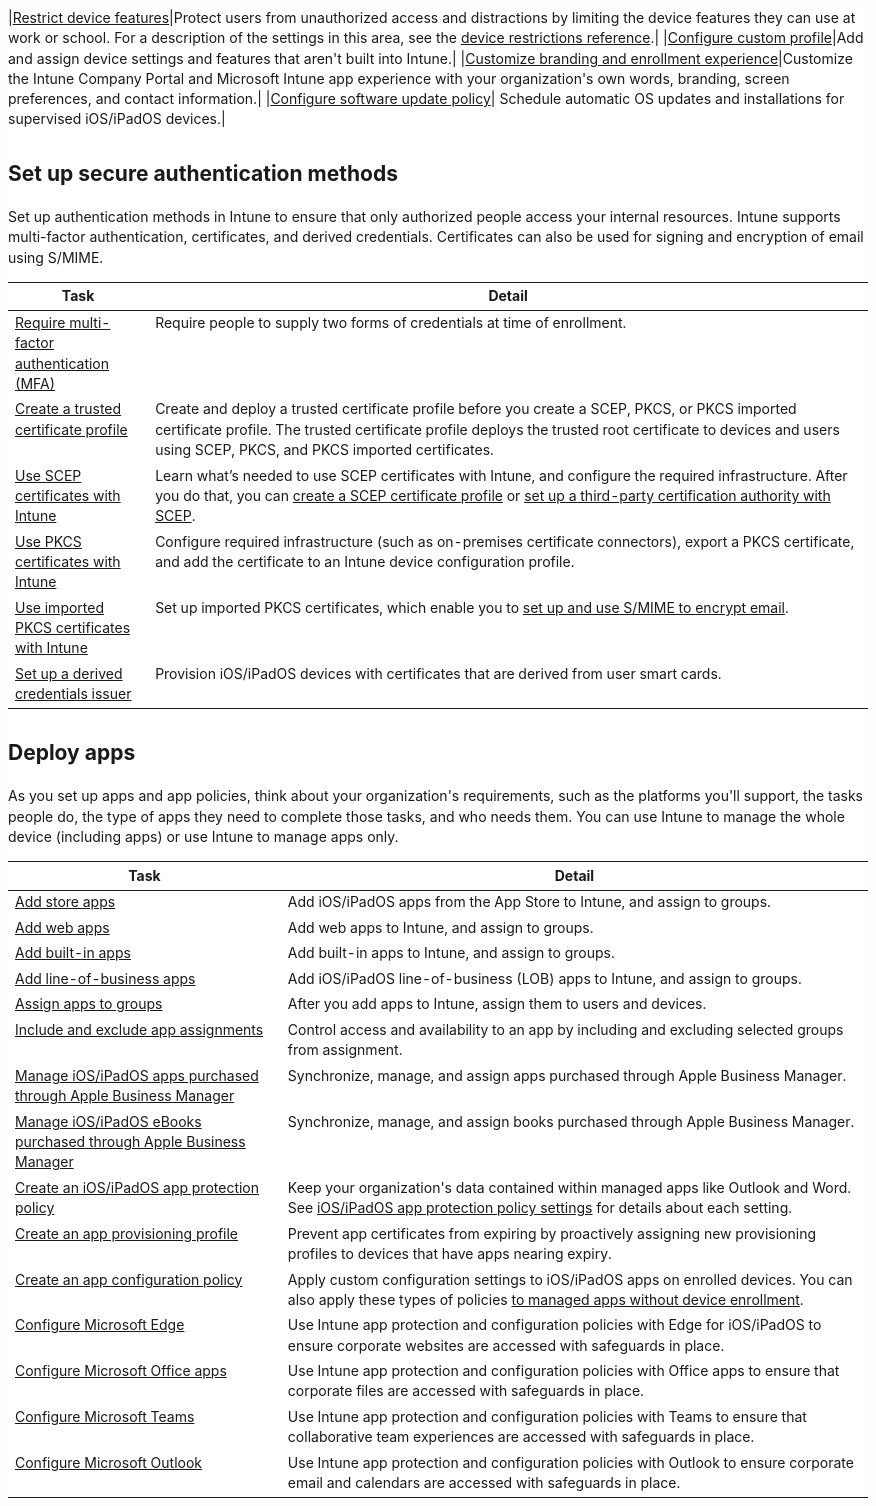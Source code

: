 |[Restrict device features](../configuration/device-restrictions-configure.md)|Protect users from unauthorized access and distractions by limiting the device features they can use at work or school. For a description of the settings in this area, see the [device restrictions reference](../configuration/device-restrictions-ios.md).|
|[Configure custom profile](../configuration/custom-settings-ios.md)|Add and assign device settings and features that aren't built into Intune.|
|[Customize branding and enrollment experience](../apps/company-portal-app.md)|Customize the Intune Company Portal and Microsoft Intune app experience with your organization's own words, branding, screen preferences, and contact information.|
|[Configure software update policy](../protect/software-updates-ios.md)| Schedule automatic OS updates and installations for supervised iOS/iPadOS devices.|  


## Set up secure authentication methods   
Set up authentication methods in Intune to ensure that only authorized people access your internal resources. Intune supports multi-factor authentication, certificates, and derived credentials. Certificates can also be used for signing and encryption of email using S/MIME.   

| Task | Detail | 
| ---- | ------ | 
|[Require multi-factor authentication (MFA)](../enrollment/multi-factor-authentication.md)| Require people to supply two forms of credentials at time of enrollment.| 
|[Create a trusted certificate profile](../protect/certificates-trusted-root.md)|Create and deploy a trusted certificate profile before you create a SCEP, PKCS, or PKCS imported certificate profile. The trusted certificate profile deploys the trusted root certificate to devices and users using SCEP, PKCS, and PKCS imported certificates. |
|[Use SCEP certificates with Intune ](../protect/certificates-scep-configure.md)| Learn what’s needed to use SCEP certificates with Intune, and configure the required infrastructure. After you do that, you can [create a SCEP certificate profile](../protect/certificates-profile-scep.md) or [set up a third-party certification authority with SCEP](../protect/certificate-authority-add-scep-overview.md).|  
|[Use PKCS certificates with Intune](../protect/certificates-pfx-configure.md)|Configure required infrastructure (such as on-premises certificate connectors), export a PKCS certificate, and add the certificate to an Intune device configuration profile. | 
|[Use imported PKCS certificates with Intune](../protect/certificates-imported-pfx-configure.md)|Set up imported PKCS certificates, which enable you to [set up and use S/MIME to encrypt email](../protect/certificates-s-mime-encryption-sign.md). 
|[Set up a derived credentials issuer](../protect/derived-credentials.md)| Provision iOS/iPadOS devices with certificates that are derived from user smart cards.  




## Deploy apps  

As you set up apps and app policies, think about your organization's requirements, such as the platforms you'll support, the tasks people do, the type of apps they need to complete those tasks, and who needs them. You can use Intune to manage the whole device (including apps) or use Intune to manage apps only.  

| Task | Detail | 
| ---- | ------ | 
|[Add store apps](../apps/store-apps-ios.md) | Add iOS/iPadOS apps from the App Store to Intune, and assign to groups.  | 
|[Add web apps](../apps/web-app.md) | Add web apps to Intune, and assign to groups. | 
|[Add built-in apps](../apps/apps-add-built-in.md) | Add built-in apps to Intune, and assign to groups. | 
|[Add line-of-business apps ](../apps/lob-apps-ios.md)|Add iOS/iPadOS line-of-business (LOB) apps to Intune, and assign to groups.| 
|[Assign apps to groups ](../apps/apps-deploy.md)|After you add apps to Intune, assign them to users and devices.| 
|[Include and exclude app assignments ](../apps/apps-inc-exl-assignments.md)|Control access and availability to an app by including and excluding selected groups from assignment.| 
|[Manage iOS/iPadOS apps purchased through Apple Business Manager](../apps/vpp-apps-ios.md)|Synchronize, manage, and assign apps purchased through Apple Business Manager.| 
|[Manage iOS/iPadOS eBooks purchased through Apple Business Manager ](../apps/vpp-ebooks-ios.md)| Synchronize, manage, and assign books purchased through Apple Business Manager. | 
| [Create an iOS/iPadOS app protection policy](../apps/app-protection-policies.md) | Keep your organization's data contained within managed apps like Outlook and Word. See [iOS/iPadOS app protection policy settings](../apps/app-protection-policy-settings-ios.md) for details about each setting.|  
| [Create an app provisioning profile](../apps/app-provisioning-profile-ios.md) |Prevent app certificates from expiring by proactively assigning new provisioning profiles to devices that have apps nearing expiry.| 
|[Create an app configuration policy](../apps/app-configuration-policies-use-ios.md)  | Apply custom configuration settings to iOS/iPadOS apps on enrolled devices. You can also apply these types of policies [to managed apps without device enrollment](../apps/app-configuration-policies-managed-app.md). | 
|[Configure Microsoft Edge](../apps/manage-microsoft-edge.md) | Use Intune app protection and configuration policies with Edge for iOS/iPadOS to ensure corporate websites are accessed with safeguards in place. | 
| [Configure Microsoft Office apps](../apps/manage-microsoft-office.md)| Use Intune app protection and configuration policies with Office apps to ensure that corporate files are accessed with safeguards in place. | 
|[Configure Microsoft Teams](../apps/manage-microsoft-teams.md) |Use Intune app protection and configuration policies with Teams to ensure that collaborative team experiences are  accessed with safeguards in place. | 
|[Configure Microsoft Outlook](../apps/app-configuration-policies-outlook.md) | Use Intune app protection and configuration policies with Outlook to ensure corporate email and calendars are accessed with safeguards in place.   
